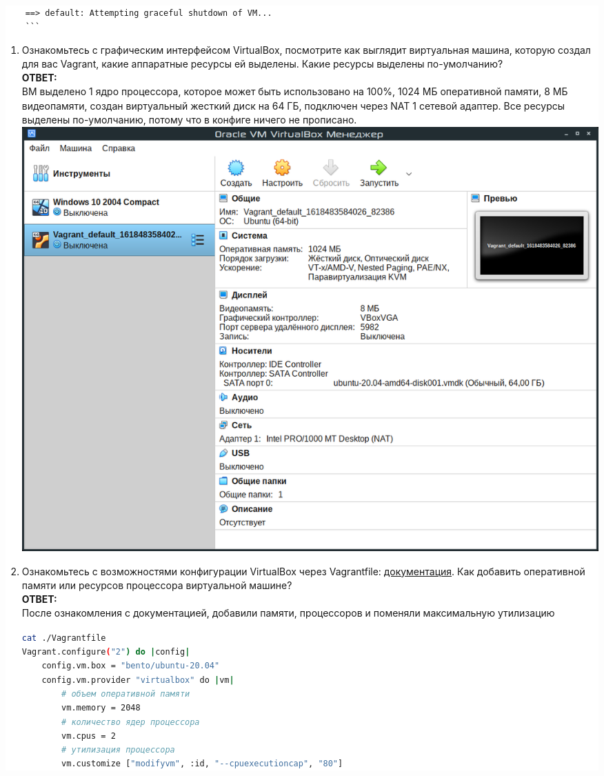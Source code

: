         ==> default: Attempting graceful shutdown of VM...
        ```
1. Ознакомьтесь с графическим интерфейсом VirtualBox, посмотрите как выглядит виртуальная машина, которую создал для вас Vagrant, какие аппаратные ресурсы ей выделены. Какие ресурсы выделены по-умолчанию?  
__ОТВЕТ:__  
ВМ выделено 1 ядро процессора, которое может быть использовано на 100%, 1024 МБ оперативной памяти, 8 МБ видеопамяти, создан виртуальный жесткий диск на 64 ГБ, подключен через NAT 1 сетевой адаптер. Все ресурсы выделены по-умолчанию, потому что в конфиге ничего не прописано.  
    [![Screenshot-20210415-182153.png](https://github.com/tabwizard/devops-netology/raw/main/img/Screenshot_20210415_182153.png)](https://github.com/tabwizard/devops-netology/raw/main/img/Screenshot_20210415_182153.png)  

1. Ознакомьтесь с возможностями конфигурации VirtualBox через Vagrantfile: [документация](https://www.vagrantup.com/docs/providers/virtualbox/configuration.html). Как добавить оперативной памяти или ресурсов процессора виртуальной машине?  
__ОТВЕТ:__  
После ознакомления с документацией, добавили памяти, процессоров и поменяли максимальную утилизацию  
    ```bash
    cat ./Vagrantfile
    Vagrant.configure("2") do |config|
    	config.vm.box = "bento/ubuntu-20.04"
    	config.vm.provider "virtualbox" do |vm|
    		# объем оперативной памяти
    		vm.memory = 2048
    		# количество ядер процессора
    		vm.cpus = 2
    		# утилизация процессора
    		vm.customize ["modifyvm", :id, "--cpuexecutioncap", "80"]